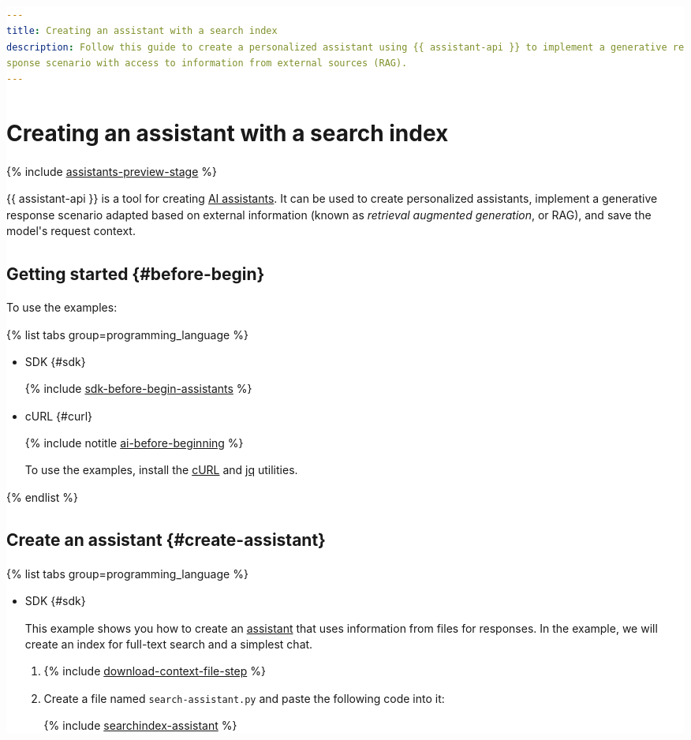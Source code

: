 ```yaml
---
title: Creating an assistant with a search index
description: Follow this guide to create a personalized assistant using {{ assistant-api }} to implement a generative response scenario with access to information from external sources (RAG).
---
```


# Creating an assistant with a search index

{% include [assistants-preview-stage](../../../_includes/foundation-models/assistants-preview-stage.md) %}

{{ assistant-api }} is a tool for creating [AI assistants](../../concepts/assistant/index.md). It can be used to create personalized assistants, implement a generative response scenario adapted based on external information (known as _retrieval augmented generation_, or RAG), and save the model's request context.

## Getting started {#before-begin}

To use the examples:

{% list tabs group=programming_language %}

- SDK {#sdk}

  {% include [sdk-before-begin-assistants](../../../_includes/foundation-models/sdk-before-begin-assistants.md) %}

- cURL {#curl}

  {% include notitle [ai-before-beginning](../../../_includes/foundation-models/yandexgpt/ai-before-beginning.md) %}

  To use the examples, install the [cURL](https://curl.haxx.se) and [jq](https://stedolan.github.io/jq) utilities.

{% endlist %}

## Create an assistant {#create-assistant}

{% list tabs group=programming_language %}

- SDK {#sdk}

  This example shows you how to create an [assistant](../../concepts/assistant/index.md) that uses information from files for responses. In the example, we will create an index for full-text search and a simplest chat.

  1. {% include [download-context-file-step](../../../_includes/foundation-models/assistants/download-context-file-step.md) %}
  1. Create a file named `search-assistant.py` and paste the following code into it:

      {% include [searchindex-assistant](../../../_includes/foundation-models/examples/searchindex-assistant.md) %}
